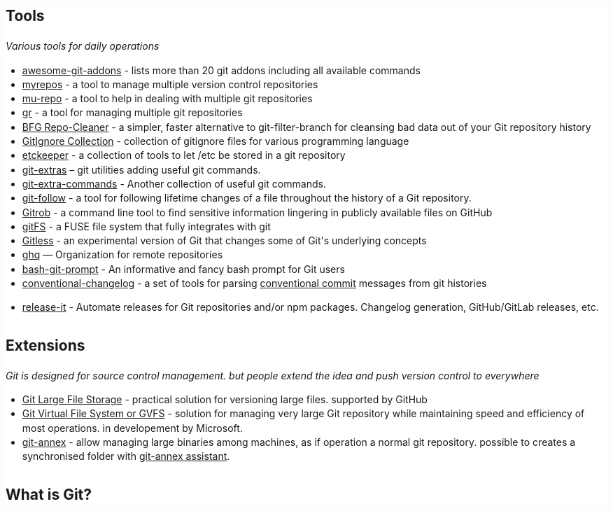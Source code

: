 ## Tools

_Various tools for daily operations_

- [awesome-git-addons](https://github.com/stevemao/awesome-git-addons) - lists more than 20 git addons including all available commands
- [myrepos](https://myrepos.branchable.com/) - a tool to manage multiple version control repositories
- [mu-repo](http://fabioz.github.io/mu-repo/) - a tool to help in dealing with multiple git repositories
- [gr](http://mixu.net/gr/) - a tool for managing multiple git repositories
- [BFG Repo-Cleaner](https://rtyley.github.io/bfg-repo-cleaner/) - a simpler, faster alternative to git-filter-branch for cleansing bad data out of your Git repository history
- [GitIgnore Collection](https://github.com/github/gitignore) - collection of gitignore files for various programming language
- [etckeeper](http://etckeeper.branchable.com/) - a collection of tools to let /etc be stored in a git repository
- [git-extras](https://github.com/tj/git-extras) – git utilities adding useful git commands.
- [git-extra-commands](https://github.com/unixorn/git-extra-commands) - Another collection of useful git commands.
- [git-follow](https://github.com/nickolasburr/git-follow) - a tool for following lifetime changes of a file throughout the history of a Git repository.
- [Gitrob](https://github.com/michenriksen/gitrob) - a command line tool to find sensitive information lingering in publicly available files on GitHub
- [gitFS](https://www.presslabs.com/gitfs/) - a FUSE file system that fully integrates with git
- [Gitless](http://gitless.com/) - an experimental version of Git that changes some of Git's underlying concepts
- [ghq](https://github.com/motemen/ghq) — Organization for remote repositories
- [bash-git-prompt](https://github.com/magicmonty/bash-git-prompt) - An informative and fancy bash prompt for Git users
- [conventional-changelog](https://github.com/conventional-changelog/conventional-changelog) - a set of tools for parsing [conventional commit](https://conventionalcommits.org/) messages from git histories

* [release-it](https://github.com/webpro/release-it) - Automate releases for Git repositories and/or npm packages. Changelog generation, GitHub/GitLab releases, etc.

## Extensions

_Git is designed for source control management. but people extend the idea and push version control to everywhere_

- [Git Large File Storage](https://git-lfs.github.com/) - practical solution for versioning large files. supported by GitHub
- [Git Virtual File System or GVFS](https://github.com/Microsoft/GVFS) - solution for managing very large Git repository while maintaining speed and efficiency of most operations. in developement by Microsoft.
- [git-annex](https://git-annex.branchable.com/) - allow managing large binaries among machines, as if operation a normal git repository. possible to creates a synchronised folder with [git-annex assistant](https://git-annex.branchable.com/assistant/).

## What is Git?
